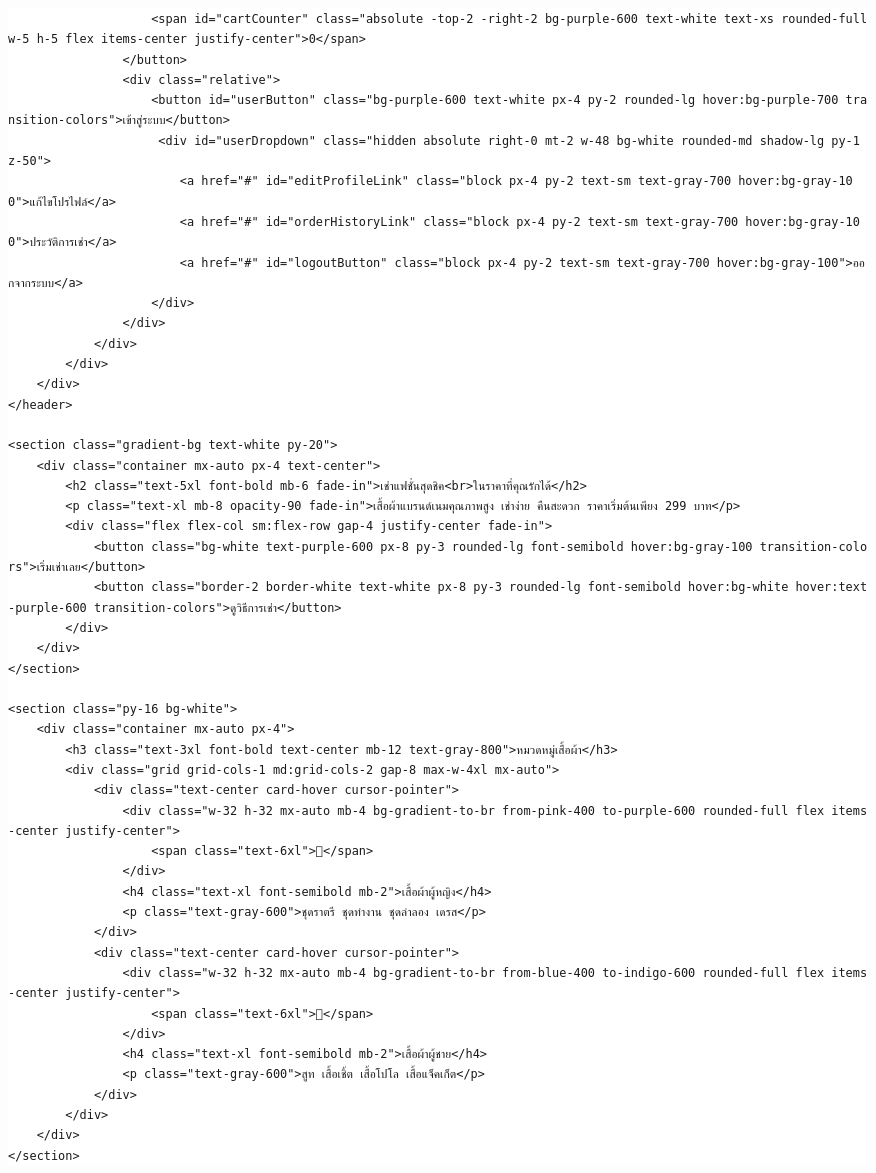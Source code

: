                         <span id="cartCounter" class="absolute -top-2 -right-2 bg-purple-600 text-white text-xs rounded-full w-5 h-5 flex items-center justify-center">0</span>
                    </button>
                    <div class="relative">
                        <button id="userButton" class="bg-purple-600 text-white px-4 py-2 rounded-lg hover:bg-purple-700 transition-colors">เข้าสู่ระบบ</button>
                         <div id="userDropdown" class="hidden absolute right-0 mt-2 w-48 bg-white rounded-md shadow-lg py-1 z-50">
                            <a href="#" id="editProfileLink" class="block px-4 py-2 text-sm text-gray-700 hover:bg-gray-100">แก้ไขโปรไฟล์</a>
                            <a href="#" id="orderHistoryLink" class="block px-4 py-2 text-sm text-gray-700 hover:bg-gray-100">ประวัติการเช่า</a>
                            <a href="#" id="logoutButton" class="block px-4 py-2 text-sm text-gray-700 hover:bg-gray-100">ออกจากระบบ</a>
                        </div>
                    </div>
                </div>
            </div>
        </div>
    </header>

    <section class="gradient-bg text-white py-20">
        <div class="container mx-auto px-4 text-center">
            <h2 class="text-5xl font-bold mb-6 fade-in">เช่าแฟชั่นสุดชิค<br>ในราคาที่คุณรักได้</h2>
            <p class="text-xl mb-8 opacity-90 fade-in">เสื้อผ้าแบรนด์เนมคุณภาพสูง เช่าง่าย คืนสะดวก ราคาเริ่มต้นเพียง 299 บาท</p>
            <div class="flex flex-col sm:flex-row gap-4 justify-center fade-in">
                <button class="bg-white text-purple-600 px-8 py-3 rounded-lg font-semibold hover:bg-gray-100 transition-colors">เริ่มเช่าเลย</button>
                <button class="border-2 border-white text-white px-8 py-3 rounded-lg font-semibold hover:bg-white hover:text-purple-600 transition-colors">ดูวิธีการเช่า</button>
            </div>
        </div>
    </section>

    <section class="py-16 bg-white">
        <div class="container mx-auto px-4">
            <h3 class="text-3xl font-bold text-center mb-12 text-gray-800">หมวดหมู่เสื้อผ้า</h3>
            <div class="grid grid-cols-1 md:grid-cols-2 gap-8 max-w-4xl mx-auto">
                <div class="text-center card-hover cursor-pointer">
                    <div class="w-32 h-32 mx-auto mb-4 bg-gradient-to-br from-pink-400 to-purple-600 rounded-full flex items-center justify-center">
                        <span class="text-6xl">👗</span>
                    </div>
                    <h4 class="text-xl font-semibold mb-2">เสื้อผ้าผู้หญิง</h4>
                    <p class="text-gray-600">ชุดราตรี ชุดทำงาน ชุดลำลอง เดรส</p>
                </div>
                <div class="text-center card-hover cursor-pointer">
                    <div class="w-32 h-32 mx-auto mb-4 bg-gradient-to-br from-blue-400 to-indigo-600 rounded-full flex items-center justify-center">
                        <span class="text-6xl">👔</span>
                    </div>
                    <h4 class="text-xl font-semibold mb-2">เสื้อผ้าผู้ชาย</h4>
                    <p class="text-gray-600">สูท เสื้อเชิ้ต เสื้อโปโล เสื้อแจ็คเก็ต</p>
                </div>
            </div>
        </div>
    </section>
